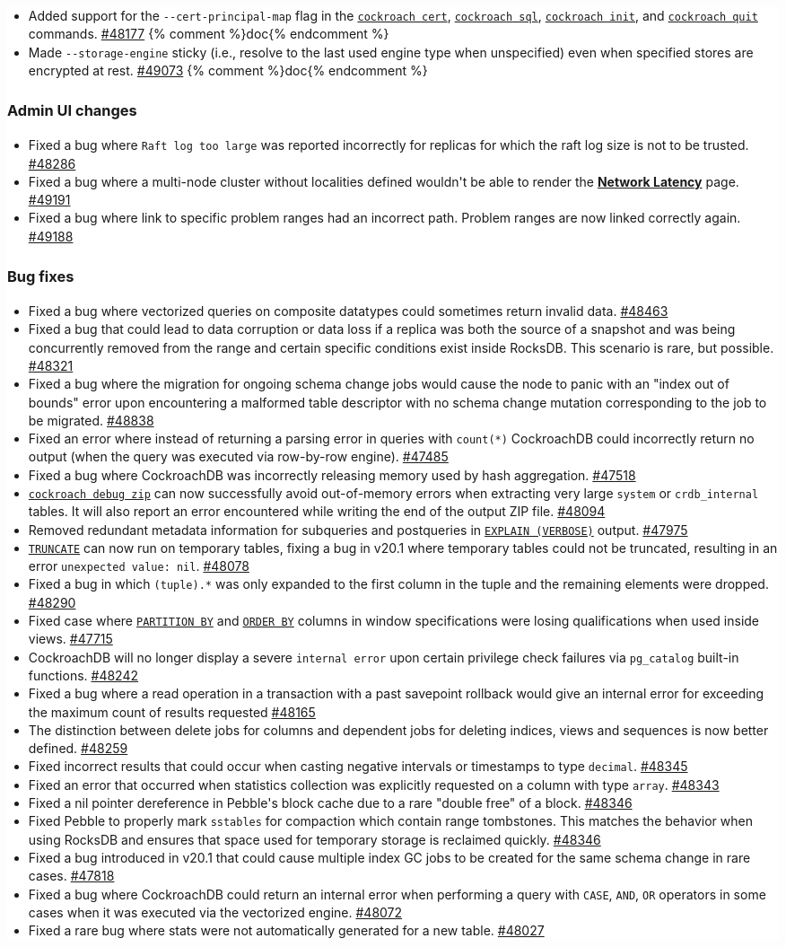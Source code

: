 - Added support for the `--cert-principal-map` flag in the [`cockroach cert`](../v20.1/cockroach-cert.html), [`cockroach sql`](../v20.1/cockroach-sql.html), [`cockroach init`](../v20.1/cockroach-init.html), and [`cockroach quit`](../v20.1/cockroach-quit.html) commands. [#48177][#48177] {% comment %}doc{% endcomment %}
- Made `--storage-engine` sticky (i.e., resolve to the last used engine type when unspecified) even when specified stores are encrypted at rest. [#49073][#49073] {% comment %}doc{% endcomment %}

<h3 id="v20.1.1-admin-ui-changes">Admin UI changes</h3>

- Fixed a bug where `Raft log too large` was reported incorrectly for replicas for which the raft log size is not to be trusted. [#48286][#48286]
- Fixed a bug where a multi-node cluster without localities defined wouldn't be able to render the [**Network Latency**](../v20.1/admin-ui-network-latency-page.html) page. [#49191][#49191]
- Fixed a bug where link to specific problem ranges had an incorrect path. Problem ranges are now linked correctly again. [#49188][#49188]

<h3 id="v20.1.1-bug-fixes">Bug fixes</h3>

- Fixed a bug where vectorized queries on composite datatypes could sometimes return invalid data. [#48463][#48463]
- Fixed a bug that could lead to data corruption or data loss if a replica was both the source of a snapshot and was being concurrently removed from the range and certain specific conditions exist inside RocksDB. This scenario is rare, but possible. [#48321][#48321]
- Fixed a bug where the migration for ongoing schema change jobs would cause the node to panic with an "index out of bounds" error upon encountering a malformed table descriptor with no schema change mutation corresponding to the job to be migrated. [#48838][#48838]
- Fixed an error where instead of returning a parsing error in queries with `count(*)` CockroachDB could incorrectly return no output (when the query was executed via row-by-row engine). [#47485][#47485]
- Fixed a bug where CockroachDB was incorrectly releasing memory used by hash aggregation.  [#47518][#47518]
- [`cockroach debug zip`](../v20.1/cockroach-debug-zip.html) can now successfully avoid out-of-memory errors when extracting very large `system` or `crdb_internal` tables. It will also report an error encountered while writing the end of the output ZIP file. [#48094][#48094]
- Removed redundant metadata information for subqueries and postqueries in [`EXPLAIN (VERBOSE)`](../v20.1/explain.html) output. [#47975][#47975]
- [`TRUNCATE`](../v20.1/truncate.html) can now run on temporary tables, fixing a bug in v20.1 where temporary tables could not be truncated, resulting in an error `unexpected value: nil`. [#48078][#48078]
- Fixed a bug in which `(tuple).*` was only expanded to the first column in the tuple and the remaining elements were dropped. [#48290][#48290]
- Fixed case where [`PARTITION BY`](../v20.1/partition-by.html) and [`ORDER BY`](../v20.1/query-order.html) columns in window specifications were losing qualifications when used inside views. [#47715][#47715]
- CockroachDB will no longer display a severe `internal error` upon certain privilege check failures via `pg_catalog` built-in functions. [#48242][#48242]
- Fixed a bug where a read operation in a transaction with a past savepoint rollback would give an internal error for exceeding the maximum count of results requested [#48165][#48165]
- The distinction between delete jobs for columns and dependent jobs for deleting indices, views and sequences is now better defined. [#48259][#48259]
- Fixed incorrect results that could occur when casting negative intervals or timestamps to type `decimal`. [#48345][#48345]
- Fixed an error that occurred when statistics collection was explicitly requested on a column with type `array`. [#48343][#48343]
- Fixed a nil pointer dereference in Pebble's block cache due to a rare "double free" of a block. [#48346][#48346]
- Fixed Pebble to properly mark `sstables` for compaction which contain range tombstones. This matches the behavior when using RocksDB and ensures that space used for temporary storage is reclaimed quickly. [#48346][#48346]
- Fixed a bug introduced in v20.1 that could cause multiple index GC jobs to be created for the same schema change in rare cases. [#47818][#47818]
- Fixed a bug where CockroachDB could return an internal error when performing a query with `CASE`, `AND`, `OR` operators in some cases when it was executed via the vectorized engine. [#48072][#48072]
- Fixed a rare bug where stats were not automatically generated for a new table. [#48027][#48027]

[#47432]: https://github.com/cockroachdb/cockroach/pull/47432
[#47485]: https://github.com/cockroachdb/cockroach/pull/47485
[#47518]: https://github.com/cockroachdb/cockroach/pull/47518
[#47664]: https://github.com/cockroachdb/cockroach/pull/47664
[#47692]: https://github.com/cockroachdb/cockroach/pull/47692
[#47715]: https://github.com/cockroachdb/cockroach/pull/47715
[#47818]: https://github.com/cockroachdb/cockroach/pull/47818
[#47975]: https://github.com/cockroachdb/cockroach/pull/47975
[#47995]: https://github.com/cockroachdb/cockroach/pull/47995
[#48016]: https://github.com/cockroachdb/cockroach/pull/48016
[#48027]: https://github.com/cockroachdb/cockroach/pull/48027
[#48072]: https://github.com/cockroachdb/cockroach/pull/48072
[#48078]: https://github.com/cockroachdb/cockroach/pull/48078
[#48080]: https://github.com/cockroachdb/cockroach/pull/48080
[#48094]: https://github.com/cockroachdb/cockroach/pull/48094
[#48153]: https://github.com/cockroachdb/cockroach/pull/48153
[#48165]: https://github.com/cockroachdb/cockroach/pull/48165
[#48177]: https://github.com/cockroachdb/cockroach/pull/48177
[#48242]: https://github.com/cockroachdb/cockroach/pull/48242
[#48259]: https://github.com/cockroachdb/cockroach/pull/48259
[#48286]: https://github.com/cockroachdb/cockroach/pull/48286
[#48290]: https://github.com/cockroachdb/cockroach/pull/48290
[#48303]: https://github.com/cockroachdb/cockroach/pull/48303
[#48305]: https://github.com/cockroachdb/cockroach/pull/48305
[#48321]: https://github.com/cockroachdb/cockroach/pull/48321
[#48343]: https://github.com/cockroachdb/cockroach/pull/48343
[#48345]: https://github.com/cockroachdb/cockroach/pull/48345
[#48346]: https://github.com/cockroachdb/cockroach/pull/48346
[#48347]: https://github.com/cockroachdb/cockroach/pull/48347
[#48349]: https://github.com/cockroachdb/cockroach/pull/48349
[#48365]: https://github.com/cockroachdb/cockroach/pull/48365
[#48410]: https://github.com/cockroachdb/cockroach/pull/48410
[#48456]: https://github.com/cockroachdb/cockroach/pull/48456
[#48463]: https://github.com/cockroachdb/cockroach/pull/48463
[#48527]: https://github.com/cockroachdb/cockroach/pull/48527
[#48544]: https://github.com/cockroachdb/cockroach/pull/48544
[#48562]: https://github.com/cockroachdb/cockroach/pull/48562
[#48585]: https://github.com/cockroachdb/cockroach/pull/48585
[#48605]: https://github.com/cockroachdb/cockroach/pull/48605
[#48606]: https://github.com/cockroachdb/cockroach/pull/48606
[#48621]: https://github.com/cockroachdb/cockroach/pull/48621
[#48626]: https://github.com/cockroachdb/cockroach/pull/48626
[#48642]: https://github.com/cockroachdb/cockroach/pull/48642
[#48646]: https://github.com/cockroachdb/cockroach/pull/48646
[#48680]: https://github.com/cockroachdb/cockroach/pull/48680
[#48682]: https://github.com/cockroachdb/cockroach/pull/48682
[#48716]: https://github.com/cockroachdb/cockroach/pull/48716
[#48732]: https://github.com/cockroachdb/cockroach/pull/48732
[#48748]: https://github.com/cockroachdb/cockroach/pull/48748
[#48751]: https://github.com/cockroachdb/cockroach/pull/48751
[#48760]: https://github.com/cockroachdb/cockroach/pull/48760
[#48765]: https://github.com/cockroachdb/cockroach/pull/48765
[#48768]: https://github.com/cockroachdb/cockroach/pull/48768
[#48772]: https://github.com/cockroachdb/cockroach/pull/48772
[#48776]: https://github.com/cockroachdb/cockroach/pull/48776
[#48827]: https://github.com/cockroachdb/cockroach/pull/48827
[#48832]: https://github.com/cockroachdb/cockroach/pull/48832
[#48836]: https://github.com/cockroachdb/cockroach/pull/48836
[#48838]: https://github.com/cockroachdb/cockroach/pull/48838
[#48850]: https://github.com/cockroachdb/cockroach/pull/48850
[#49073]: https://github.com/cockroachdb/cockroach/pull/49073
[#49080]: https://github.com/cockroachdb/cockroach/pull/49080
[#49087]: https://github.com/cockroachdb/cockroach/pull/49087
[#49088]: https://github.com/cockroachdb/cockroach/pull/49088
[#49129]: https://github.com/cockroachdb/cockroach/pull/49129
[#49130]: https://github.com/cockroachdb/cockroach/pull/49130
[#49137]: https://github.com/cockroachdb/cockroach/pull/49137
[#49139]: https://github.com/cockroachdb/cockroach/pull/49139
[#49161]: https://github.com/cockroachdb/cockroach/pull/49161
[#49188]: https://github.com/cockroachdb/cockroach/pull/49188
[#49191]: https://github.com/cockroachdb/cockroach/pull/49191
[#49200]: https://github.com/cockroachdb/cockroach/pull/49200
[#49238]: https://github.com/cockroachdb/cockroach/pull/49238
[#7329]: https://github.com/cockroachdb/docs/pull/7329